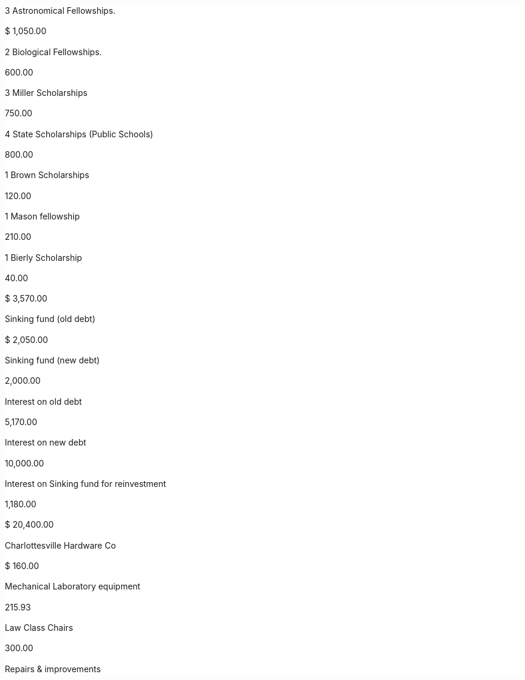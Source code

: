 3 Astronomical Fellowships.

$ 1,050.00

2 Biological Fellowships.

600.00

3 Miller Scholarships

750.00

4 State Scholarships (Public Schools)

800.00

1 Brown Scholarships

120.00

1 Mason fellowship

210.00

1 Bierly Scholarship

40.00

$ 3,570.00

Sinking fund (old debt)

$ 2,050.00

Sinking fund (new debt)

2,000.00

Interest on old debt

5,170.00

Interest on new debt

10,000.00

Interest on Sinking fund for reinvestment

1,180.00

$ 20,400.00

Charlottesville Hardware Co

$ 160.00

Mechanical Laboratory equipment

215.93

Law Class Chairs

300.00

Repairs & improvements
